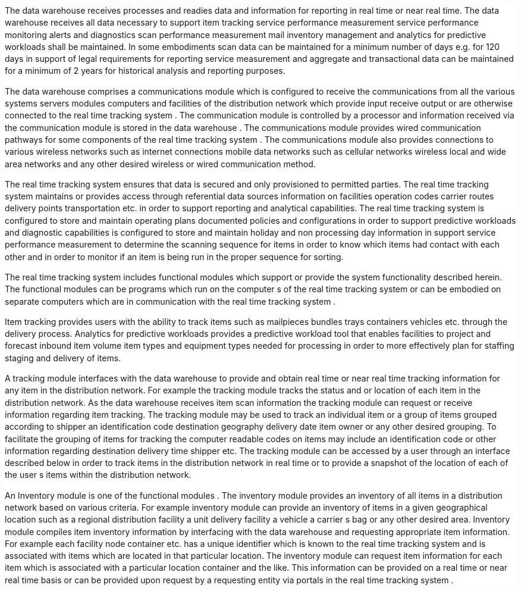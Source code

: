 The data warehouse receives processes and readies data and information for reporting in real time or near real time. The data warehouse receives all data necessary to support item tracking service performance measurement service performance monitoring alerts and diagnostics scan performance measurement mail inventory management and analytics for predictive workloads shall be maintained. In some embodiments scan data can be maintained for a minimum number of days e.g. for 120 days in support of legal requirements for reporting service measurement and aggregate and transactional data can be maintained for a minimum of 2 years for historical analysis and reporting purposes.

The data warehouse comprises a communications module which is configured to receive the communications from all the various systems servers modules computers and facilities of the distribution network which provide input receive output or are otherwise connected to the real time tracking system . The communication module is controlled by a processor and information received via the communication module is stored in the data warehouse . The communications module provides wired communication pathways for some components of the real time tracking system . The communications module also provides connections to various wireless networks such as internet connections mobile data networks such as cellular networks wireless local and wide area networks and any other desired wireless or wired communication method.

The real time tracking system ensures that data is secured and only provisioned to permitted parties. The real time tracking system maintains or provides access through referential data sources information on facilities operation codes carrier routes delivery points transportation etc. in order to support reporting and analytical capabilities. The real time tracking system is configured to store and maintain operating plans documented policies and configurations in order to support predictive workloads and diagnostic capabilities is configured to store and maintain holiday and non processing day information in support service performance measurement to determine the scanning sequence for items in order to know which items had contact with each other and in order to monitor if an item is being run in the proper sequence for sorting.

The real time tracking system includes functional modules which support or provide the system functionality described herein. The functional modules can be programs which run on the computer s of the real time tracking system or can be embodied on separate computers which are in communication with the real time tracking system .

Item tracking provides users with the ability to track items such as mailpieces bundles trays containers vehicles etc. through the delivery process. Analytics for predictive workloads provides a predictive workload tool that enables facilities to project and forecast inbound item volume item types and equipment types needed for processing in order to more effectively plan for staffing staging and delivery of items.

A tracking module interfaces with the data warehouse to provide and obtain real time or near real time tracking information for any item in the distribution network. For example the tracking module tracks the status and or location of each item in the distribution network. As the data warehouse receives item scan information the tracking module can request or receive information regarding item tracking. The tracking module may be used to track an individual item or a group of items grouped according to shipper an identification code destination geography delivery date item owner or any other desired grouping. To facilitate the grouping of items for tracking the computer readable codes on items may include an identification code or other information regarding destination delivery time shipper etc. The tracking module can be accessed by a user through an interface described below in order to track items in the distribution network in real time or to provide a snapshot of the location of each of the user s items within the distribution network.

An Inventory module is one of the functional modules . The inventory module provides an inventory of all items in a distribution network based on various criteria. For example inventory module can provide an inventory of items in a given geographical location such as a regional distribution facility a unit delivery facility a vehicle a carrier s bag or any other desired area. Inventory module compiles item inventory information by interfacing with the data warehouse and requesting appropriate item information. For example each facility node container etc. has a unique identifier which is known to the real time tracking system and is associated with items which are located in that particular location. The inventory module can request item information for each item which is associated with a particular location container and the like. This information can be provided on a real time or near real time basis or can be provided upon request by a requesting entity via portals in the real time tracking system .

